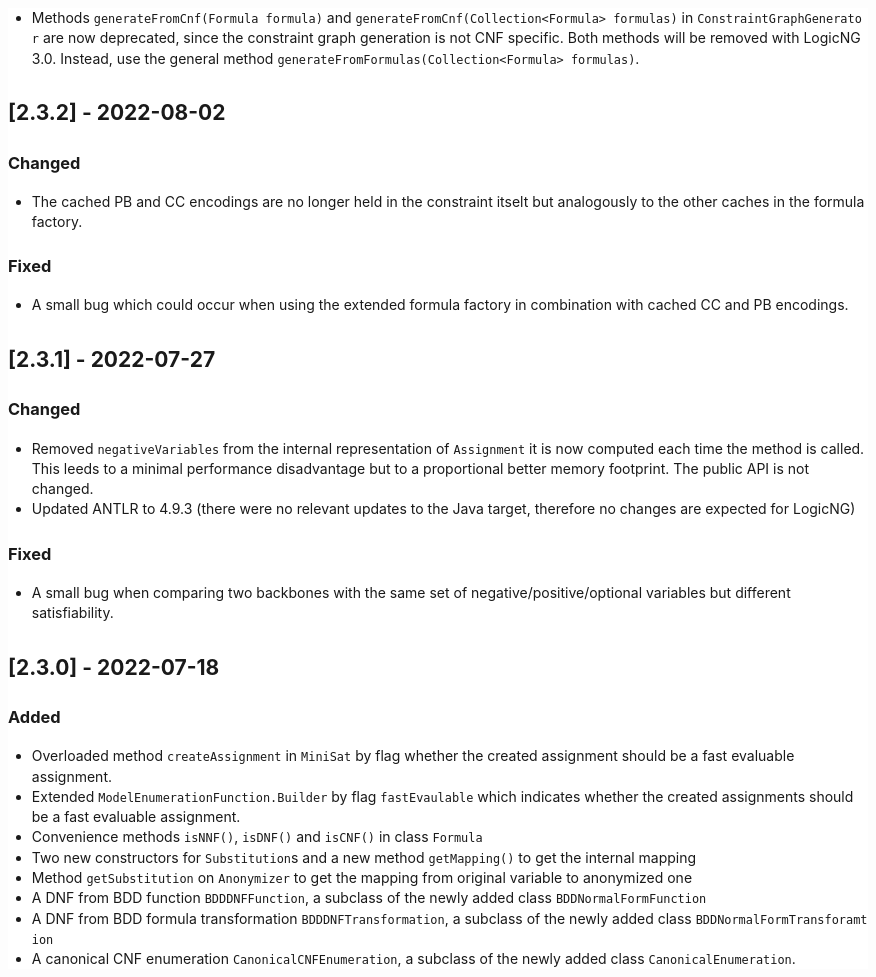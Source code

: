 - Methods `generateFromCnf(Formula formula)` and `generateFromCnf(Collection<Formula> formulas)` in `ConstraintGraphGenerator` are now deprecated, since the
  constraint graph generation is not CNF specific. Both methods will be removed with LogicNG 3.0. Instead, use the general
  method `generateFromFormulas(Collection<Formula> formulas)`.

## [2.3.2] - 2022-08-02

### Changed

- The cached PB and CC encodings are no longer held in the constraint itselt but analogously to the other caches in the formula factory.

### Fixed

- A small bug which could occur when using the extended formula factory in combination with cached CC and PB encodings.

## [2.3.1] - 2022-07-27

### Changed

- Removed `negativeVariables` from the internal representation of `Assignment` it is now computed each time the method is called. This leeds to a minimal
  performance disadvantage but to a proportional better memory footprint. The public API is not changed.
- Updated ANTLR to 4.9.3 (there were no relevant updates to the Java target, therefore no changes are expected for LogicNG)

### Fixed

- A small bug when comparing two backbones with the same set of negative/positive/optional variables but different satisfiability.

## [2.3.0] - 2022-07-18

### Added

- Overloaded method `createAssignment` in `MiniSat` by flag whether the created assignment should be a fast evaluable assignment.
- Extended `ModelEnumerationFunction.Builder` by flag `fastEvaulable` which indicates whether the created assignments should be a fast evaluable assignment.
- Convenience methods `isNNF()`, `isDNF()` and `isCNF()` in class `Formula`
- Two new constructors for `Substitution`s and a new method `getMapping()` to get the internal mapping
- Method `getSubstitution` on `Anonymizer` to get the mapping from original variable to anonymized one
- A DNF from BDD function `BDDDNFFunction`, a subclass of the newly added class `BDDNormalFormFunction`
- A DNF from BDD formula transformation `BDDDNFTransformation`, a subclass of the newly added class `BDDNormalFormTransforamtion`
- A canonical CNF enumeration `CanonicalCNFEnumeration`, a subclass of the newly added class `CanonicalEnumeration`.

